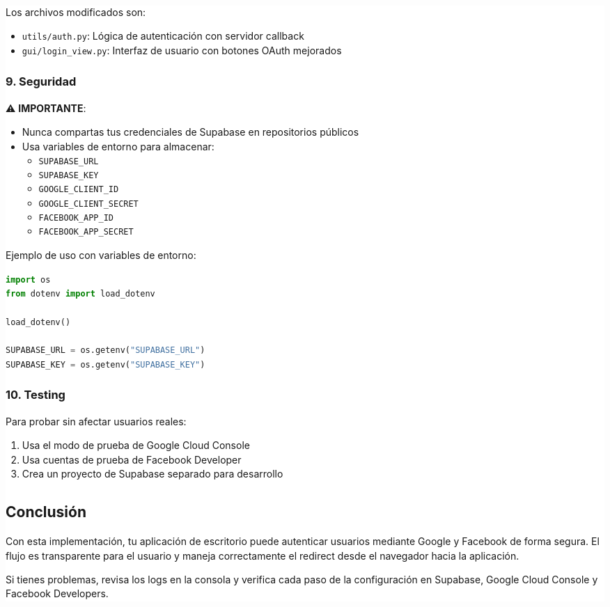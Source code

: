 Los archivos modificados son:
- `utils/auth.py`: Lógica de autenticación con servidor callback
- `gui/login_view.py`: Interfaz de usuario con botones OAuth mejorados

### 9. Seguridad

⚠️ **IMPORTANTE**: 
- Nunca compartas tus credenciales de Supabase en repositorios públicos
- Usa variables de entorno para almacenar:
  - `SUPABASE_URL`
  - `SUPABASE_KEY`
  - `GOOGLE_CLIENT_ID`
  - `GOOGLE_CLIENT_SECRET`
  - `FACEBOOK_APP_ID`
  - `FACEBOOK_APP_SECRET`

Ejemplo de uso con variables de entorno:

```python
import os
from dotenv import load_dotenv

load_dotenv()

SUPABASE_URL = os.getenv("SUPABASE_URL")
SUPABASE_KEY = os.getenv("SUPABASE_KEY")
```

### 10. Testing

Para probar sin afectar usuarios reales:
1. Usa el modo de prueba de Google Cloud Console
2. Usa cuentas de prueba de Facebook Developer
3. Crea un proyecto de Supabase separado para desarrollo

## Conclusión

Con esta implementación, tu aplicación de escritorio puede autenticar usuarios mediante Google y Facebook de forma segura. El flujo es transparente para el usuario y maneja correctamente el redirect desde el navegador hacia la aplicación.

Si tienes problemas, revisa los logs en la consola y verifica cada paso de la configuración en Supabase, Google Cloud Console y Facebook Developers.
